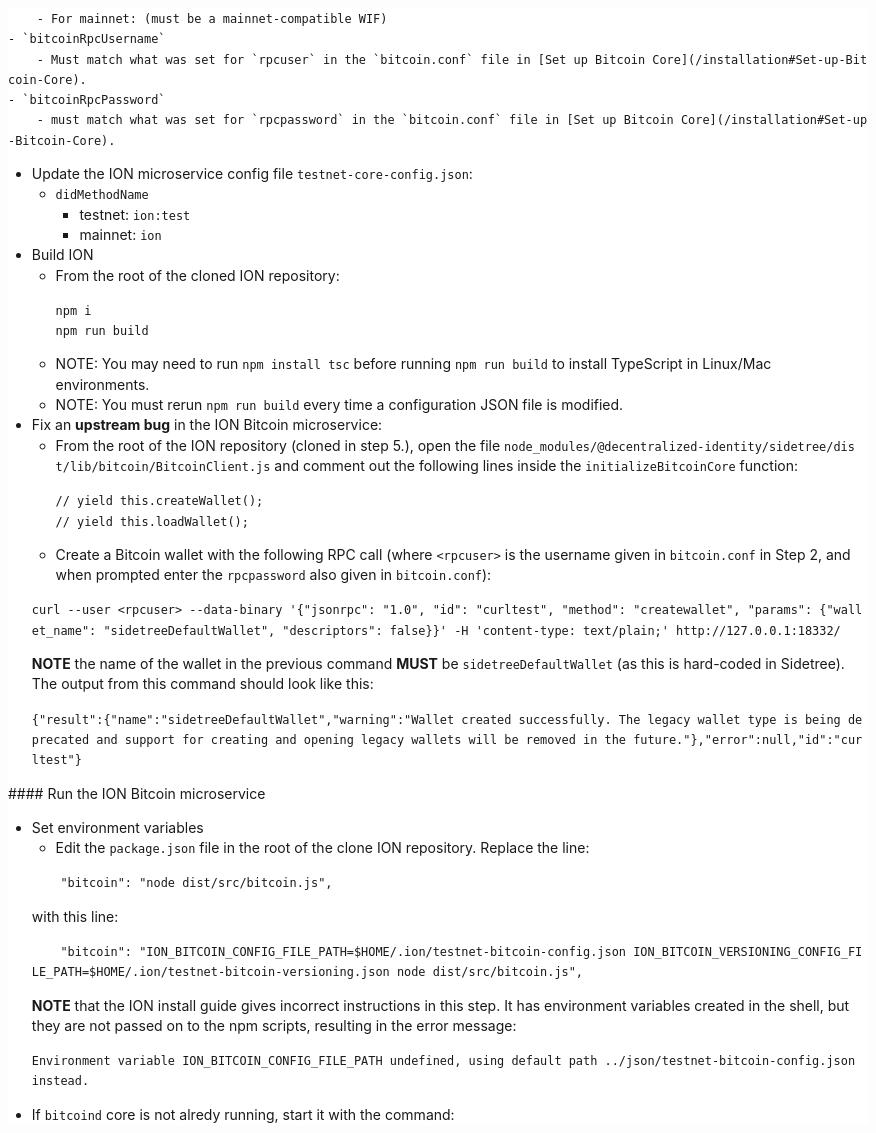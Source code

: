         - For mainnet: (must be a mainnet-compatible WIF)
    - `bitcoinRpcUsername`
        - Must match what was set for `rpcuser` in the `bitcoin.conf` file in [Set up Bitcoin Core](/installation#Set-up-Bitcoin-Core).
    - `bitcoinRpcPassword`
        - must match what was set for `rpcpassword` in the `bitcoin.conf` file in [Set up Bitcoin Core](/installation#Set-up-Bitcoin-Core).
- Update the ION microservice config file `testnet-core-config.json`:
    - `didMethodName`
        - testnet: `ion:test`
        - mainnet: `ion`
- Build ION
    - From the root of the cloned ION repository:
        ```
        npm i
        npm run build
        ```
    - NOTE: You may need to run `npm install tsc` before running `npm run build` to install TypeScript in Linux/Mac environments.
    - NOTE: You must rerun `npm run build` every time a configuration JSON file is modified. 
- Fix an **upstream bug** in the ION Bitcoin microservice:
    - From the root of the ION repository (cloned in step 5.), open the file `node_modules/@decentralized-identity/sidetree/dist/lib/bitcoin/BitcoinClient.js`
    and comment out the following lines inside the `initializeBitcoinCore` function:
        ```
        // yield this.createWallet();
        // yield this.loadWallet();
        ```
    - Create a Bitcoin wallet with the following RPC call (where `<rpcuser>` is the username given in `bitcoin.conf` in Step 2, and when prompted enter the `rpcpassword` also given in `bitcoin.conf`):
    ```
    curl --user <rpcuser> --data-binary '{"jsonrpc": "1.0", "id": "curltest", "method": "createwallet", "params": {"wallet_name": "sidetreeDefaultWallet", "descriptors": false}}' -H 'content-type: text/plain;' http://127.0.0.1:18332/
    ```
    **NOTE** the name of the wallet in the previous command **MUST** be `sidetreeDefaultWallet` (as this is hard-coded in Sidetree).
    The output from this command should look like this:
    ```
    {"result":{"name":"sidetreeDefaultWallet","warning":"Wallet created successfully. The legacy wallet type is being deprecated and support for creating and opening legacy wallets will be removed in the future."},"error":null,"id":"curltest"}
    ```

#### Run the ION Bitcoin microservice
- Set environment variables
    - Edit the `package.json` file in the root of the clone ION repository. Replace the line:
    ```
        "bitcoin": "node dist/src/bitcoin.js",
    ```
    with this line:
    ```
        "bitcoin": "ION_BITCOIN_CONFIG_FILE_PATH=$HOME/.ion/testnet-bitcoin-config.json ION_BITCOIN_VERSIONING_CONFIG_FILE_PATH=$HOME/.ion/testnet-bitcoin-versioning.json node dist/src/bitcoin.js",
    ```
    **NOTE** that the ION install guide gives incorrect instructions in this step. It has environment variables created in the shell, but they are not passed on to the npm scripts, resulting in the error message:
    ```
    Environment variable ION_BITCOIN_CONFIG_FILE_PATH undefined, using default path ../json/testnet-bitcoin-config.json instead.
    ```
- If `bitcoind` core is not alredy running, start it with the command:
```
```